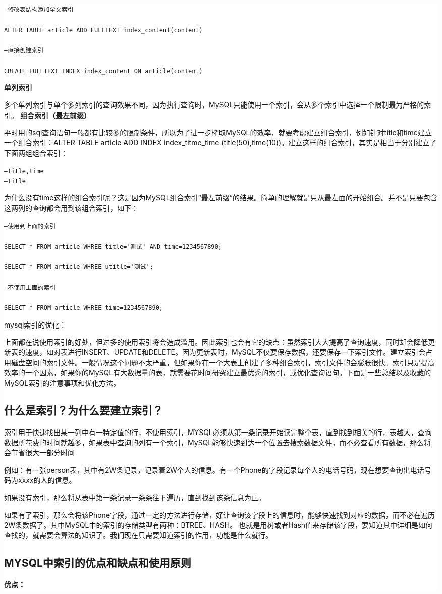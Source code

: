 ```
–修改表结构添加全文索引

ALTER TABLE article ADD FULLTEXT index_content(content)

–直接创建索引

CREATE FULLTEXT INDEX index_content ON article(content)
```
**单列索引**

多个单列索引与单个多列索引的查询效果不同，因为执行查询时，MySQL只能使用一个索引，会从多个索引中选择一个限制最为严格的索引。
**组合索引（最左前缀）**

平时用的sql查询语句一般都有比较多的限制条件，所以为了进一步榨取MySQL的效率，就要考虑建立组合索引，例如针对title和time建立一个组合索引：ALTER TABLE article ADD INDEX index_titme_time (title(50),time(10))。建立这样的组合索引，其实是相当于分别建立了下面两组组合索引：
```
–title,time
–title
```

为什么没有time这样的组合索引呢？这是因为MySQL组合索引“最左前缀”的结果。简单的理解就是只从最左面的开始组合。并不是只要包含这两列的查询都会用到该组合索引，如下：

```
–使用到上面的索引

SELECT * FROM article WHREE title='测试' AND time=1234567890;

SELECT * FROM article WHREE utitle='测试';

–不使用上面的索引

SELECT * FROM article WHREE time=1234567890;
```
mysql索引的优化：

上面都在说使用索引的好处，但过多的使用索引将会造成滥用。因此索引也会有它的缺点：虽然索引大大提高了查询速度，同时却会降低更新表的速度，如对表进行INSERT、UPDATE和DELETE。因为更新表时，MySQL不仅要保存数据，还要保存一下索引文件。建立索引会占用磁盘空间的索引文件。一般情况这个问题不太严重，但如果你在一个大表上创建了多种组合索引，索引文件的会膨胀很快。索引只是提高效率的一个因素，如果你的MySQL有大数据量的表，就需要花时间研究建立最优秀的索引，或优化查询语句。下面是一些总结以及收藏的MySQL索引的注意事项和优化方法。

##  什么是索引？为什么要建立索引？

索引用于快速找出某一列中有一特定值的行，不使用索引，MYSQL必须从第一条记录开始读完整个表，直到找到相关的行，表越大，查询数据所花费的时间就越多，如果表中查询的列有一个索引，MySQL能够快速到达一个位置去搜索数据文件，而不必查看所有数据，那么将会节省很大一部分时间

例如：有一张person表，其中有2W条记录，记录着2W个人的信息。有一个Phone的字段记录每个人的电话号码，现在想要查询出电话号码为xxxx的人的信息。

如果没有索引，那么将从表中第一条记录一条条往下遍历，直到找到该条信息为止。

如果有了索引，那么会将该Phone字段，通过一定的方法进行存储，好让查询该字段上的信息时，能够快速找到对应的数据，而不必在遍历2W条数据了。其中MySQL中的索引的存储类型有两种：BTREE、HASH。 也就是用树或者Hash值来存储该字段，要知道其中详细是如何查找的，就需要会算法的知识了。我们现在只需要知道索引的作用，功能是什么就行。

## MYSQL中索引的优点和缺点和使用原则

**优点：**
